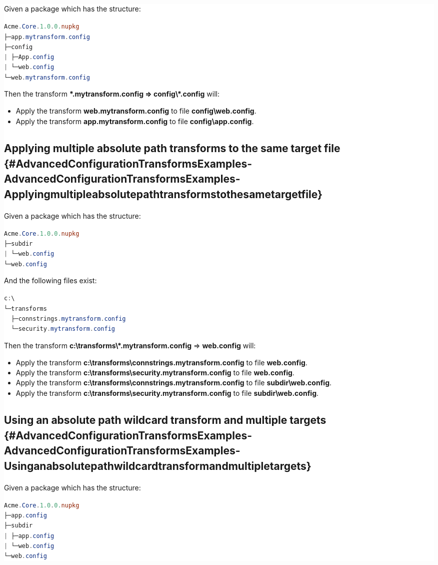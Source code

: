 Given a package which has the structure:

```powershell
Acme.Core.1.0.0.nupkg
├─app.mytransform.config
├─config
| ├─App.config
| └─web.config
└─web.mytransform.config

```

Then the transform **\*.mytransform.config => config\\*.config** will:

- Apply the transform **web.mytransform.config** to file **config\web.config**.
- Apply the transform **app.mytransform.config** to file **config\app.config**.

## Applying multiple absolute path transforms to the same target file {#AdvancedConfigurationTransformsExamples-AdvancedConfigurationTransformsExamples-Applyingmultipleabsolutepathtransformstothesametargetfile}

Given a package which has the structure:

```powershell
Acme.Core.1.0.0.nupkg
├─subdir
| └─web.config
└─web.config
```

And the following files exist:

```powershell
c:\
└─transforms
  ├─connstrings.mytransform.config
  └─security.mytransform.config
```

Then the transform **c:\transforms\\*.mytransform.config** => **web.config** will:

- Apply the transform **c:\transforms\connstrings.mytransform.config** to file **web.config**.
- Apply the transform **c:\transforms\security.mytransform.config** to file **web.config**.
- Apply the transform **c:\transforms\connstrings.mytransform.config** to file **subdir\web.config**.
- Apply the transform **c:\transforms\security.mytransform.config** to file **subdir\web.config**.

## Using an absolute path wildcard transform and multiple targets {#AdvancedConfigurationTransformsExamples-AdvancedConfigurationTransformsExamples-Usinganabsolutepathwildcardtransformandmultipletargets}

Given a package which has the structure:

```powershell
Acme.Core.1.0.0.nupkg
├─app.config
├─subdir
| ├─app.config
| └─web.config
└─web.config
```
